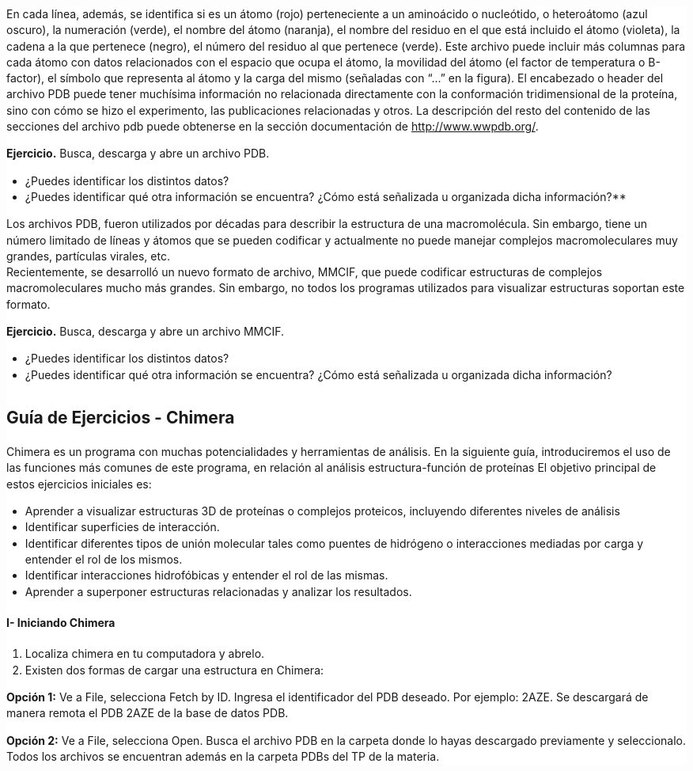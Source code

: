 En cada lı́nea, además, se identifica si es un átomo (rojo) perteneciente a un aminoácido o nucleótido, o heteroátomo (azul oscuro), la numeración (verde), el nombre del átomo (naranja), el nombre del residuo en el que está incluido el átomo (violeta), la cadena a la que pertenece (negro), el número del residuo al que pertenece (verde). Este archivo puede incluir más columnas para cada átomo con datos relacionados con el espacio que ocupa el átomo, la movilidad del átomo (el factor de temperatura o B-factor), el sı́mbolo que representa al átomo y la carga del mismo (señaladas con “...” en la figura). El encabezado o header del archivo PDB puede tener muchísima información no relacionada directamente con la conformación tridimensional de la proteína, sino con cómo se hizo el experimento, las publicaciones relacionadas y otros. La descripción del resto del contenido de las secciones del archivo pdb puede obtenerse en la sección documentación de http://www.wwpdb.org/.  

**Ejercicio.** Busca, descarga y abre un archivo PDB.
* ¿Puedes identificar los distintos 
datos?
* ¿Puedes identificar qué otra información se encuentra? ¿Cómo está señalizada u organizada dicha información?**

Los archivos PDB, fueron utilizados por décadas para describir la estructura de una macromolécula. Sin embargo, tiene un número limitado de líneas y átomos que se pueden codificar y actualmente no puede manejar complejos macromoleculares muy grandes, partículas virales, etc.  
Recientemente, se desarrolló un nuevo formato de archivo, MMCIF, que puede codificar estructuras de complejos macromoleculares mucho más grandes. Sin embargo, no todos los programas utilizados para visualizar estructuras soportan este formato.  

**Ejercicio.** Busca, descarga y abre un archivo MMCIF.
* ¿Puedes identificar los distintos datos?
* ¿Puedes identificar qué otra información se encuentra? ¿Cómo
está señalizada u organizada dicha información?

## Guía de Ejercicios - Chimera
 Chimera es un programa con muchas potencialidades y herramientas de análisis. En la
siguiente guía, introduciremos el uso de las funciones más comunes de este programa, en
relación al análisis estructura-función de proteínas
El objetivo principal de estos ejercicios iniciales es:
* Aprender a visualizar estructuras 3D de proteínas o complejos proteicos,
incluyendo diferentes niveles de análisis
*  Identificar superficies de interacción.
* Identificar diferentes tipos de unión molecular tales como puentes de
hidrógeno o interacciones mediadas por carga y entender el rol de los
mismos.
* Identificar interacciones hidrofóbicas y entender el rol de las mismas.
* Aprender a superponer estructuras relacionadas y analizar los resultados.


#### I- Iniciando Chimera
1. Localiza chimera en tu computadora y abrelo.
2. Existen dos formas de cargar una estructura en Chimera:

**Opción 1:** Ve a File, selecciona Fetch by ID. Ingresa el identificador del PDB deseado. Por ejemplo: 2AZE. Se descargará de manera remota el PDB 2AZE de la base de datos PDB.

**Opción 2:** Ve a File, selecciona Open.
Busca el archivo PDB en la carpeta donde lo hayas descargado previamente y seleccionalo. Todos los archivos se encuentran además en la carpeta PDBs del TP de la materia.
